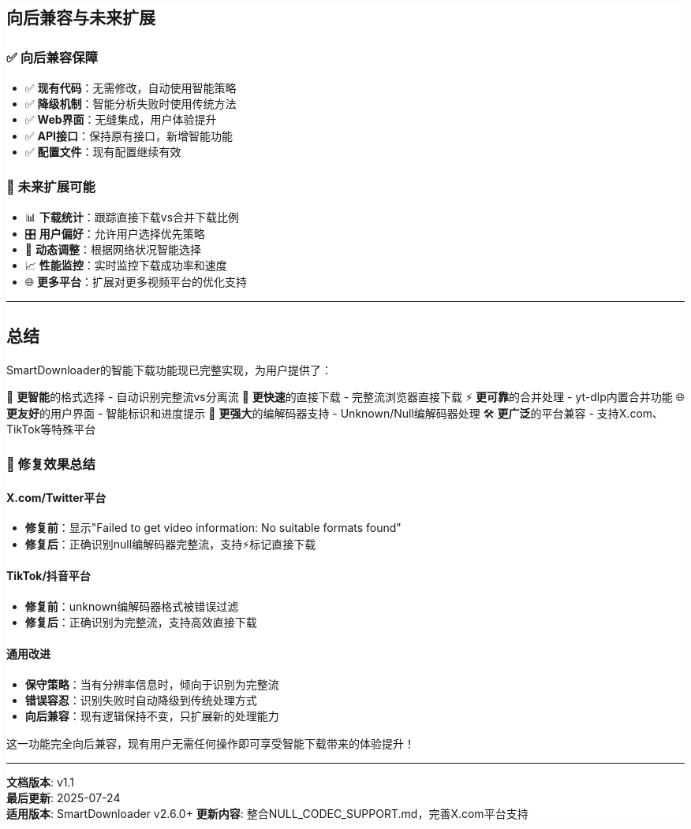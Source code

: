 
## 向后兼容与未来扩展

### ✅ 向后兼容保障

- ✅ **现有代码**：无需修改，自动使用智能策略
- ✅ **降级机制**：智能分析失败时使用传统方法
- ✅ **Web界面**：无缝集成，用户体验提升
- ✅ **API接口**：保持原有接口，新增智能功能
- ✅ **配置文件**：现有配置继续有效

### 🚀 未来扩展可能

- 📊 **下载统计**：跟踪直接下载vs合并下载比例
- 🎛️ **用户偏好**：允许用户选择优先策略
- 🔄 **动态调整**：根据网络状况智能选择
- 📈 **性能监控**：实时监控下载成功率和速度
- 🌐 **更多平台**：扩展对更多视频平台的优化支持

---

## 总结

SmartDownloader的智能下载功能现已完整实现，为用户提供了：

🎯 **更智能**的格式选择 - 自动识别完整流vs分离流
🚀 **更快速**的直接下载 - 完整流浏览器直接下载
⚡ **更可靠**的合并处理 - yt-dlp内置合并功能
🌐 **更友好**的用户界面 - 智能标识和进度提示
🧪 **更强大**的编解码器支持 - Unknown/Null编解码器处理
🛠️ **更广泛**的平台兼容 - 支持X.com、TikTok等特殊平台

### 🎉 修复效果总结

#### X.com/Twitter平台
- **修复前**：显示"Failed to get video information: No suitable formats found"
- **修复后**：正确识别null编解码器完整流，支持⚡️标记直接下载

#### TikTok/抖音平台  
- **修复前**：unknown编解码器格式被错误过滤
- **修复后**：正确识别为完整流，支持高效直接下载

#### 通用改进
- **保守策略**：当有分辨率信息时，倾向于识别为完整流
- **错误容忍**：识别失败时自动降级到传统处理方式
- **向后兼容**：现有逻辑保持不变，只扩展新的处理能力

这一功能完全向后兼容，现有用户无需任何操作即可享受智能下载带来的体验提升！

---

**文档版本**: v1.1  
**最后更新**: 2025-07-24  
**适用版本**: SmartDownloader v2.6.0+
**更新内容**: 整合NULL_CODEC_SUPPORT.md，完善X.com平台支持